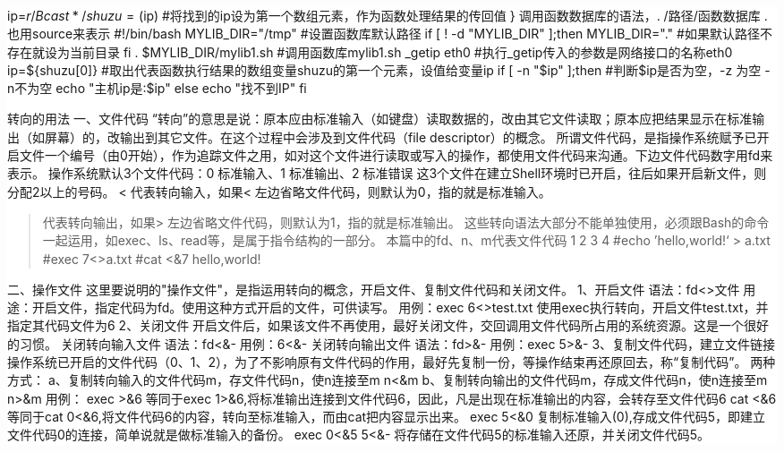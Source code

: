 ip=${r/Bcast*/}
shuzu=($ip)                                #将找到的ip设为第一个数组元素，作为函数处理结果的传回值
}
调用函数数据库的语法，. /路径/函数数据库   .也用source来表示
#!/bin/bash
MYLIB_DIR="/tmp"                           #设置函数库默认路径
if [ ! -d "MYLIB_DIR" ];then
   MYLIB_DIR="."                           #如果默认路径不存在就设为当前目录
fi
. $MYLIB_DIR/mylib1.sh                     #调用函数库mylib1.sh
_getip eth0                                #执行_getip传入的参数是网络接口的名称eth0
ip=${shuzu[0]}                             #取出代表函数执行结果的数组变量shuzu的第一个元素，设值给变量ip
if [ -n "$ip" ];then                       #判断$ip是否为空，-z 为空 -n不为空
   echo "主机ip是:$ip"
else
   echo "找不到IP"
fi
 
转向的用法
一、文件代码
    “转向”的意思是说：原本应由标准输入（如键盘）读取数据的，改由其它文件读取；原本应把结果显示在标准输出（如屏幕）的，改输出到其它文件。在这个过程中会涉及到文件代码（file descriptor）的概念。
    所谓文件代码，是指操作系统赋予已开启文件一个编号（由0开始），作为追踪文件之用，如对这个文件进行读取或写入的操作，都使用文件代码来沟通。下边文件代码数字用fd来表示。
操作系统默认3个文件代码：0 标准输入、1 标准输出、2 标准错误 
这3个文件在建立Shell环境时已开启，往后如果开启新文件，则分配2以上的号码。
< 代表转向输入，如果< 左边省略文件代码，则默认为0，指的就是标准输入。
> 代表转向输出，如果> 左边省略文件代码，则默认为1，指的就是标准输出。
这些转向语法大部分不能单独使用，必须跟Bash的命令一起运用，如exec、ls、read等，是属于指令结构的一部分。
本篇中的fd、n、m代表文件代码
1
2
3
4
#echo ’hello,world!‘ > a.txt
#exec 7<>a.txt
#cat <&7
hello,world!


二、操作文件
这里要说明的"操作文件"，是指运用转向的概念，开启文件、复制文件代码和关闭文件。
1、开启文件
语法：fd<>文件
用途：开启文件，指定代码为fd。使用这种方式开启的文件，可供读写。
用例：exec 6<>test.txt
使用exec执行转向，开启文件test.txt，并指定其代码文件为6
2、关闭文件
开启文件后，如果该文件不再使用，最好关闭文件，交回调用文件代码所占用的系统资源。这是一个很好的习惯。
关闭转向输入文件
语法：fd<&-
用例：6<&-
关闭转向输出文件
语法：fd>&-
用例：exec 5>&-
3、复制文件代码，建立文件链接
操作系统已开启的文件代码（0、1、2），为了不影响原有文件代码的作用，最好先复制一份，等操作结束再还原回去，称“复制代码”。
两种方式：
a、复制转向输入的文件代码m，存文件代码n，使n连接至m     n<&m
b、复制转向输出的文件代码m，存成文件代码n，使n连接至m   n>&m
用例：
exec >&6   等同于exec 1>&6,将标准输出连接到文件代码6，因此，凡是出现在标准输出的内容，会转存至文件代码6
cat  <&6   等同于cat  0<&6,将文件代码6的内容，转向至标准输入，而由cat把内容显示出来。
exec 5<&0  复制标准输入(0),存成文件代码5，即建立文件代码0的连接，简单说就是做标准输入的备份。
exec 0<&5  5<&- 将存储在文件代码5的标准输入还原，并关闭文件代码5。
